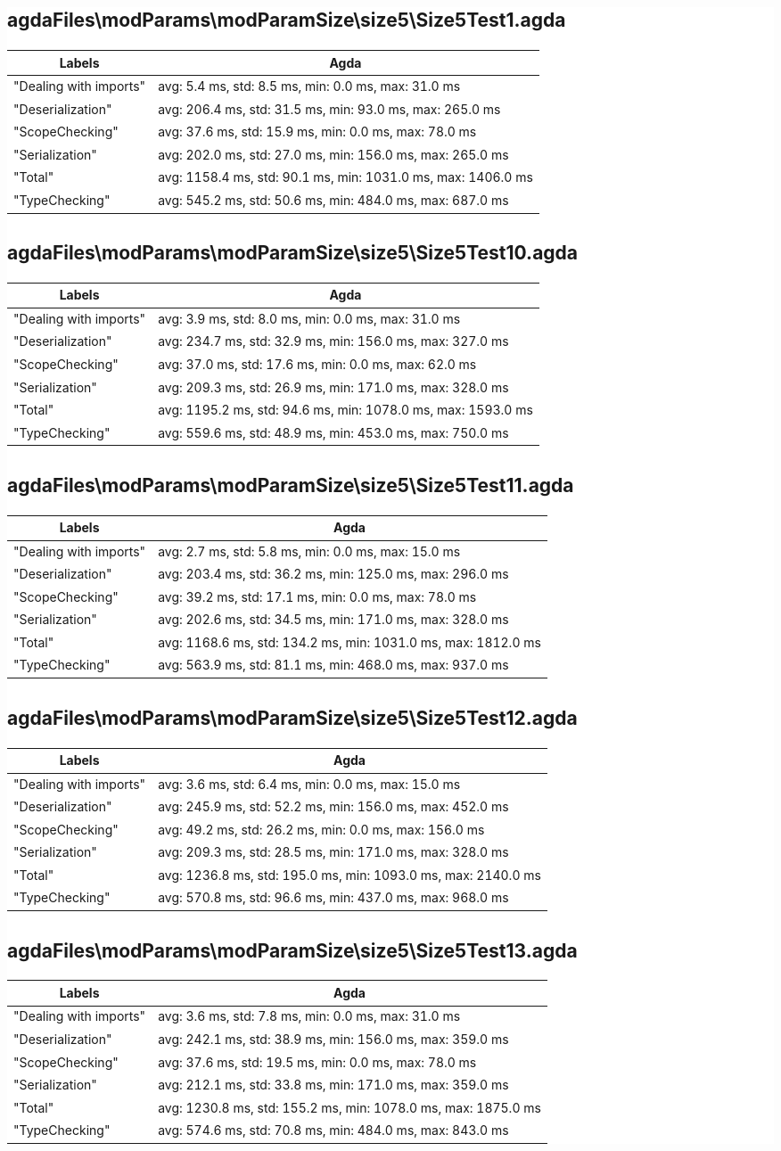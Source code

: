 # 
## agdaFiles\modParams\modParamSize\size5\Size5Test1.agda

Labels|Agda
---|---
"Dealing with imports"|avg: 5.4 ms, std: 8.5 ms, min: 0.0 ms, max: 31.0 ms
"Deserialization"|avg: 206.4 ms, std: 31.5 ms, min: 93.0 ms, max: 265.0 ms
"ScopeChecking"|avg: 37.6 ms, std: 15.9 ms, min: 0.0 ms, max: 78.0 ms
"Serialization"|avg: 202.0 ms, std: 27.0 ms, min: 156.0 ms, max: 265.0 ms
"Total"|avg: 1158.4 ms, std: 90.1 ms, min: 1031.0 ms, max: 1406.0 ms
"TypeChecking"|avg: 545.2 ms, std: 50.6 ms, min: 484.0 ms, max: 687.0 ms

## agdaFiles\modParams\modParamSize\size5\Size5Test10.agda

Labels|Agda
---|---
"Dealing with imports"|avg: 3.9 ms, std: 8.0 ms, min: 0.0 ms, max: 31.0 ms
"Deserialization"|avg: 234.7 ms, std: 32.9 ms, min: 156.0 ms, max: 327.0 ms
"ScopeChecking"|avg: 37.0 ms, std: 17.6 ms, min: 0.0 ms, max: 62.0 ms
"Serialization"|avg: 209.3 ms, std: 26.9 ms, min: 171.0 ms, max: 328.0 ms
"Total"|avg: 1195.2 ms, std: 94.6 ms, min: 1078.0 ms, max: 1593.0 ms
"TypeChecking"|avg: 559.6 ms, std: 48.9 ms, min: 453.0 ms, max: 750.0 ms

## agdaFiles\modParams\modParamSize\size5\Size5Test11.agda

Labels|Agda
---|---
"Dealing with imports"|avg: 2.7 ms, std: 5.8 ms, min: 0.0 ms, max: 15.0 ms
"Deserialization"|avg: 203.4 ms, std: 36.2 ms, min: 125.0 ms, max: 296.0 ms
"ScopeChecking"|avg: 39.2 ms, std: 17.1 ms, min: 0.0 ms, max: 78.0 ms
"Serialization"|avg: 202.6 ms, std: 34.5 ms, min: 171.0 ms, max: 328.0 ms
"Total"|avg: 1168.6 ms, std: 134.2 ms, min: 1031.0 ms, max: 1812.0 ms
"TypeChecking"|avg: 563.9 ms, std: 81.1 ms, min: 468.0 ms, max: 937.0 ms

## agdaFiles\modParams\modParamSize\size5\Size5Test12.agda

Labels|Agda
---|---
"Dealing with imports"|avg: 3.6 ms, std: 6.4 ms, min: 0.0 ms, max: 15.0 ms
"Deserialization"|avg: 245.9 ms, std: 52.2 ms, min: 156.0 ms, max: 452.0 ms
"ScopeChecking"|avg: 49.2 ms, std: 26.2 ms, min: 0.0 ms, max: 156.0 ms
"Serialization"|avg: 209.3 ms, std: 28.5 ms, min: 171.0 ms, max: 328.0 ms
"Total"|avg: 1236.8 ms, std: 195.0 ms, min: 1093.0 ms, max: 2140.0 ms
"TypeChecking"|avg: 570.8 ms, std: 96.6 ms, min: 437.0 ms, max: 968.0 ms

## agdaFiles\modParams\modParamSize\size5\Size5Test13.agda

Labels|Agda
---|---
"Dealing with imports"|avg: 3.6 ms, std: 7.8 ms, min: 0.0 ms, max: 31.0 ms
"Deserialization"|avg: 242.1 ms, std: 38.9 ms, min: 156.0 ms, max: 359.0 ms
"ScopeChecking"|avg: 37.6 ms, std: 19.5 ms, min: 0.0 ms, max: 78.0 ms
"Serialization"|avg: 212.1 ms, std: 33.8 ms, min: 171.0 ms, max: 359.0 ms
"Total"|avg: 1230.8 ms, std: 155.2 ms, min: 1078.0 ms, max: 1875.0 ms
"TypeChecking"|avg: 574.6 ms, std: 70.8 ms, min: 484.0 ms, max: 843.0 ms
